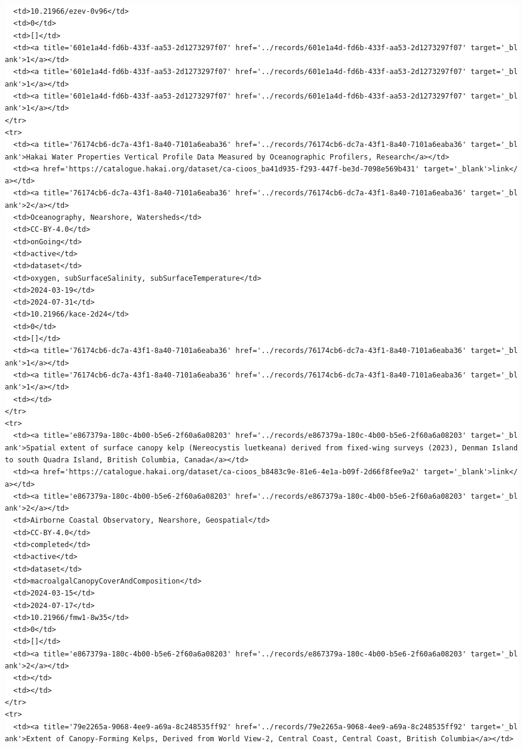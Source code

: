       <td>10.21966/ezev-0v96</td>
      <td>0</td>
      <td>[]</td>
      <td><a title='601e1a4d-fd6b-433f-aa53-2d1273297f07' href='../records/601e1a4d-fd6b-433f-aa53-2d1273297f07' target='_blank'>1</a></td>
      <td><a title='601e1a4d-fd6b-433f-aa53-2d1273297f07' href='../records/601e1a4d-fd6b-433f-aa53-2d1273297f07' target='_blank'>1</a></td>
      <td><a title='601e1a4d-fd6b-433f-aa53-2d1273297f07' href='../records/601e1a4d-fd6b-433f-aa53-2d1273297f07' target='_blank'>1</a></td>
    </tr>
    <tr>
      <td><a title='76174cb6-dc7a-43f1-8a40-7101a6eaba36' href='../records/76174cb6-dc7a-43f1-8a40-7101a6eaba36' target='_blank'>Hakai Water Properties Vertical Profile Data Measured by Oceanographic Profilers, Research</a></td>
      <td><a href='https://catalogue.hakai.org/dataset/ca-cioos_ba41d935-f293-447f-be3d-7098e569b431' target='_blank'>link</a></td>
      <td><a title='76174cb6-dc7a-43f1-8a40-7101a6eaba36' href='../records/76174cb6-dc7a-43f1-8a40-7101a6eaba36' target='_blank'>2</a></td>
      <td>Oceanography, Nearshore, Watersheds</td>
      <td>CC-BY-4.0</td>
      <td>onGoing</td>
      <td>active</td>
      <td>dataset</td>
      <td>oxygen, subSurfaceSalinity, subSurfaceTemperature</td>
      <td>2024-03-19</td>
      <td>2024-07-31</td>
      <td>10.21966/kace-2d24</td>
      <td>0</td>
      <td>[]</td>
      <td><a title='76174cb6-dc7a-43f1-8a40-7101a6eaba36' href='../records/76174cb6-dc7a-43f1-8a40-7101a6eaba36' target='_blank'>1</a></td>
      <td><a title='76174cb6-dc7a-43f1-8a40-7101a6eaba36' href='../records/76174cb6-dc7a-43f1-8a40-7101a6eaba36' target='_blank'>1</a></td>
      <td></td>
    </tr>
    <tr>
      <td><a title='e867379a-180c-4b00-b5e6-2f60a6a08203' href='../records/e867379a-180c-4b00-b5e6-2f60a6a08203' target='_blank'>Spatial extent of surface canopy kelp (Nereocystis luetkeana) derived from fixed-wing surveys (2023), Denman Island to south Quadra Island, British Columbia, Canada</a></td>
      <td><a href='https://catalogue.hakai.org/dataset/ca-cioos_b8483c9e-81e6-4e1a-b09f-2d66f8fee9a2' target='_blank'>link</a></td>
      <td><a title='e867379a-180c-4b00-b5e6-2f60a6a08203' href='../records/e867379a-180c-4b00-b5e6-2f60a6a08203' target='_blank'>2</a></td>
      <td>Airborne Coastal Observatory, Nearshore, Geospatial</td>
      <td>CC-BY-4.0</td>
      <td>completed</td>
      <td>active</td>
      <td>dataset</td>
      <td>macroalgalCanopyCoverAndComposition</td>
      <td>2024-03-15</td>
      <td>2024-07-17</td>
      <td>10.21966/fmw1-8w35</td>
      <td>0</td>
      <td>[]</td>
      <td><a title='e867379a-180c-4b00-b5e6-2f60a6a08203' href='../records/e867379a-180c-4b00-b5e6-2f60a6a08203' target='_blank'>2</a></td>
      <td></td>
      <td></td>
    </tr>
    <tr>
      <td><a title='79e2265a-9068-4ee9-a69a-8c248535ff92' href='../records/79e2265a-9068-4ee9-a69a-8c248535ff92' target='_blank'>Extent of Canopy-Forming Kelps, Derived from World View-2, Central Coast, Central Coast, British Columbia</a></td>